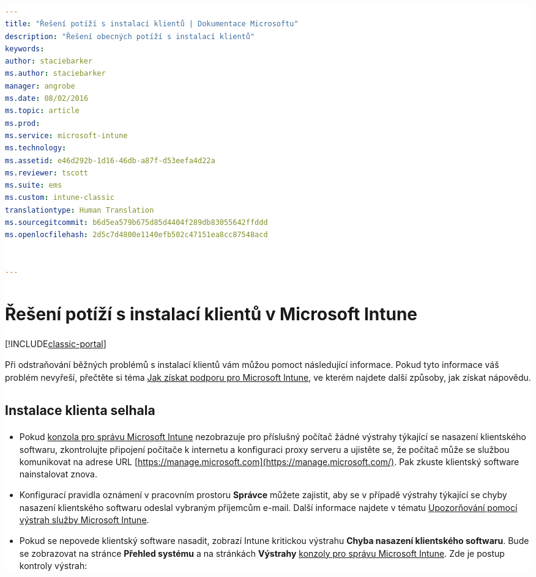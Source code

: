 ```yaml
---
title: "Řešení potíží s instalací klientů | Dokumentace Microsoftu"
description: "Řešení obecných potíží s instalací klientů"
keywords: 
author: staciebarker
ms.author: staciebarker
manager: angrobe
ms.date: 08/02/2016
ms.topic: article
ms.prod: 
ms.service: microsoft-intune
ms.technology: 
ms.assetid: e46d292b-1d16-46db-a87f-d53eefa4d22a
ms.reviewer: tscott
ms.suite: ems
ms.custom: intune-classic
translationtype: Human Translation
ms.sourcegitcommit: b6d5ea579b675d85d4404f289db83055642ffddd
ms.openlocfilehash: 2d5c7d4800e1140efb502c47151ea8cc87548acd


---
```


# <a name="troubleshoot-client-setup-in-microsoft-intune"></a>Řešení potíží s instalací klientů v Microsoft Intune

[!INCLUDE[classic-portal](../includes/classic-portal.md)]

Při odstraňování běžných problémů s instalací klientů vám můžou pomoct následující informace. Pokud tyto informace váš problém nevyřeší, přečtěte si téma [Jak získat podporu pro Microsoft Intune](how-to-get-support-for-microsoft-intune.md), ve kterém najdete další způsoby, jak získat nápovědu.

## <a name="client-installation-fails"></a>Instalace klienta selhala

-   Pokud [konzola pro správu Microsoft Intune](https://manage.microsoft.com/) nezobrazuje pro příslušný počítač žádné výstrahy týkající se nasazení klientského softwaru, zkontrolujte připojení počítače k internetu a konfiguraci proxy serveru a ujistěte se, že počítač může se službou komunikovat na adrese URL [https://manage.microsoft.com](https://manage.microsoft.com/). Pak zkuste klientský software nainstalovat znova.

-   Konfigurací pravidla oznámení v pracovním prostoru **Správce** můžete zajistit, aby se v případě výstrahy týkající se chyby nasazení klientského softwaru odeslal vybraným příjemcům e-mail. Další informace najdete v tématu [Upozorňování pomocí výstrah služby Microsoft Intune](/intune/deploy-use/get-notified-by-alerts).

-   Pokud se nepovede klientský software nasadit, zobrazí Intune kritickou výstrahu **Chyba nasazení klientského softwaru**. Bude se zobrazovat na stránce **Přehled systému** a na stránkách **Výstrahy** [konzoly pro správu Microsoft Intune](https://manage.microsoft.com/). Zde je postup kontroly výstrah:
